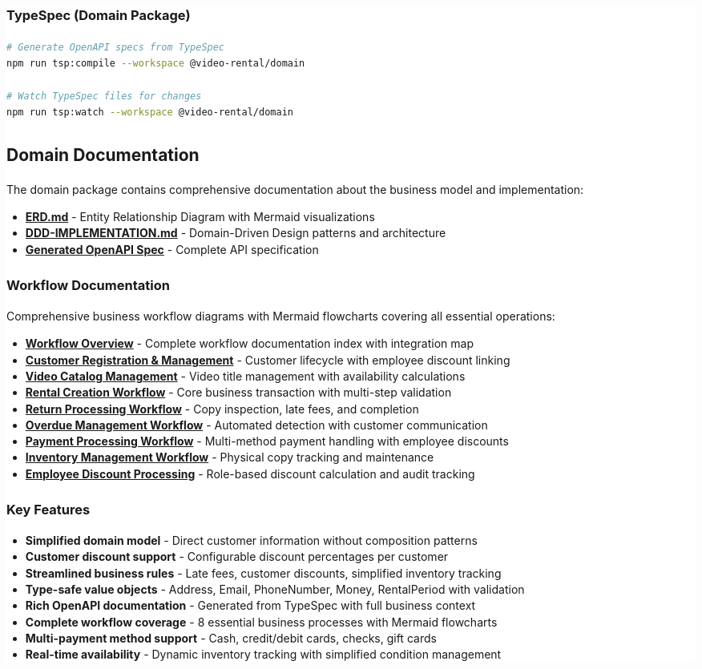 ### TypeSpec (Domain Package)

```bash
# Generate OpenAPI specs from TypeSpec
npm run tsp:compile --workspace @video-rental/domain

# Watch TypeSpec files for changes
npm run tsp:watch --workspace @video-rental/domain
```

## Domain Documentation

The domain package contains comprehensive documentation about the business model and implementation:

- **[ERD.md](diagrams/ERD.md)** - Entity Relationship Diagram with Mermaid visualizations
- **[DDD-IMPLEMENTATION.md](diagrams/DDD-IMPLEMENTATION.md)** - Domain-Driven Design patterns and architecture
- **[Generated OpenAPI Spec](packages/domain/tsp-output/@typespec/openapi3/openapi.json)** - Complete API specification

### Workflow Documentation

Comprehensive business workflow diagrams with Mermaid flowcharts covering all essential operations:

- **[Workflow Overview](diagrams/workflows/README.md)** - Complete workflow documentation index with integration map
- **[Customer Registration & Management](diagrams/workflows/01-customer-registration-workflow.md)** - Customer lifecycle with employee discount linking
- **[Video Catalog Management](diagrams/workflows/02-video-catalog-management-workflow.md)** - Video title management with availability calculations
- **[Rental Creation Workflow](diagrams/workflows/03-rental-creation-workflow.md)** - Core business transaction with multi-step validation
- **[Return Processing Workflow](diagrams/workflows/04-return-processing-workflow.md)** - Copy inspection, late fees, and completion
- **[Overdue Management Workflow](diagrams/workflows/05-overdue-management-workflow.md)** - Automated detection with customer communication
- **[Payment Processing Workflow](diagrams/workflows/06-payment-processing-workflow.md)** - Multi-method payment handling with employee discounts
- **[Inventory Management Workflow](diagrams/workflows/07-inventory-management-workflow.md)** - Physical copy tracking and maintenance
- **[Employee Discount Processing](diagrams/workflows/08-employee-discount-processing-workflow.md)** - Role-based discount calculation and audit tracking

### Key Features

- **Simplified domain model** - Direct customer information without composition patterns
- **Customer discount support** - Configurable discount percentages per customer
- **Streamlined business rules** - Late fees, customer discounts, simplified inventory tracking
- **Type-safe value objects** - Address, Email, PhoneNumber, Money, RentalPeriod with validation
- **Rich OpenAPI documentation** - Generated from TypeSpec with full business context
- **Complete workflow coverage** - 8 essential business processes with Mermaid flowcharts
- **Multi-payment method support** - Cash, credit/debit cards, checks, gift cards
- **Real-time availability** - Dynamic inventory tracking with simplified condition management
